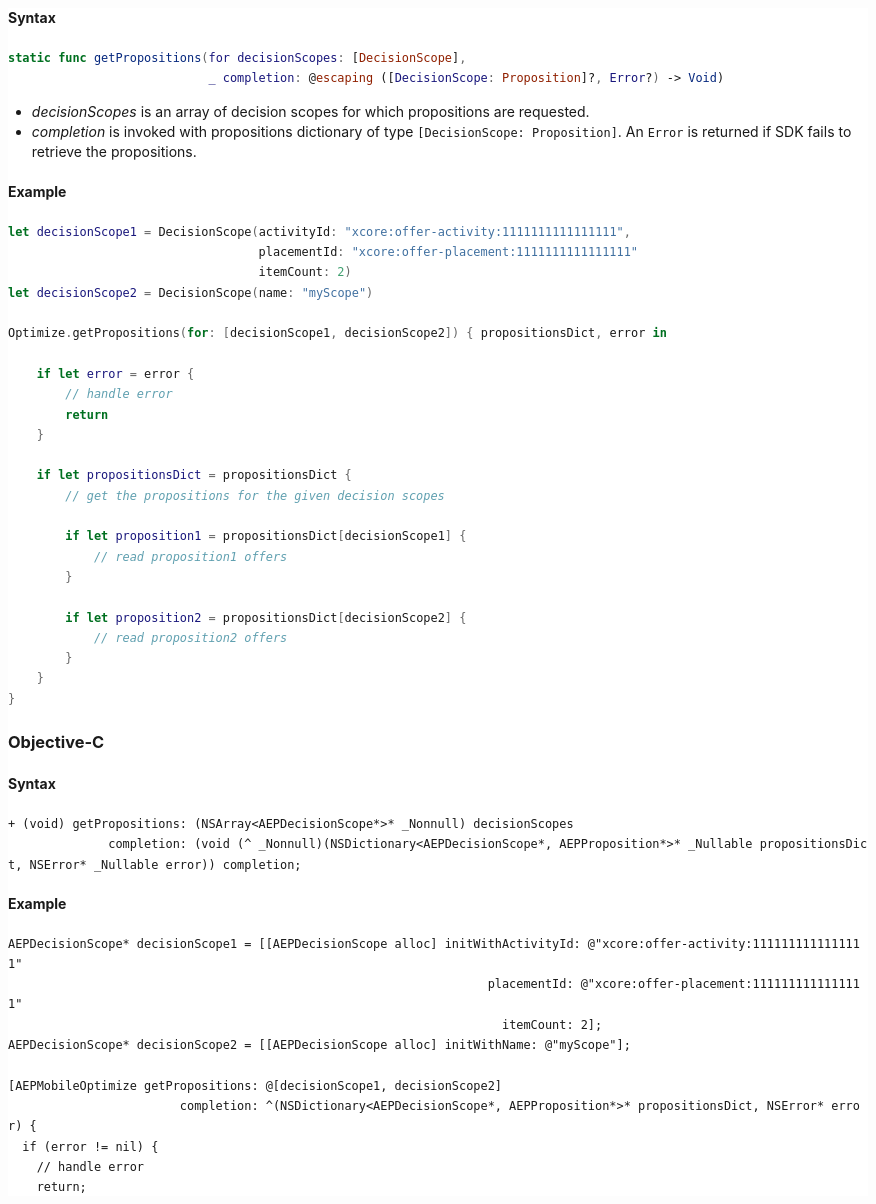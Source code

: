 #### Syntax

```swift
static func getPropositions(for decisionScopes: [DecisionScope], 
                            _ completion: @escaping ([DecisionScope: Proposition]?, Error?) -> Void)
```

* _decisionScopes_ is an array of decision scopes for which propositions are requested.
* _completion_ is invoked with propositions dictionary of type `[DecisionScope: Proposition]`. An `Error` is returned if SDK fails to retrieve the propositions.

#### Example

```swift
let decisionScope1 = DecisionScope(activityId: "xcore:offer-activity:1111111111111111", 
                                   placementId: "xcore:offer-placement:1111111111111111" 
                                   itemCount: 2)
let decisionScope2 = DecisionScope(name: "myScope")

Optimize.getPropositions(for: [decisionScope1, decisionScope2]) { propositionsDict, error in

    if let error = error {
        // handle error
        return
    }

    if let propositionsDict = propositionsDict {
        // get the propositions for the given decision scopes

        if let proposition1 = propositionsDict[decisionScope1] {
            // read proposition1 offers
        }

        if let proposition2 = propositionsDict[decisionScope2] {
            // read proposition2 offers
        }
    }
}
```

### Objective-C

#### Syntax

```objc
+ (void) getPropositions: (NSArray<AEPDecisionScope*>* _Nonnull) decisionScopes 
              completion: (void (^ _Nonnull)(NSDictionary<AEPDecisionScope*, AEPProposition*>* _Nullable propositionsDict, NSError* _Nullable error)) completion;
```

#### Example

```objc
AEPDecisionScope* decisionScope1 = [[AEPDecisionScope alloc] initWithActivityId: @"xcore:offer-activity:1111111111111111" 
                                                                   placementId: @"xcore:offer-placement:1111111111111111" 
                                                                     itemCount: 2];
AEPDecisionScope* decisionScope2 = [[AEPDecisionScope alloc] initWithName: @"myScope"];

[AEPMobileOptimize getPropositions: @[decisionScope1, decisionScope2] 
                        completion: ^(NSDictionary<AEPDecisionScope*, AEPProposition*>* propositionsDict, NSError* error) {
  if (error != nil) {
    // handle error   
    return;
```